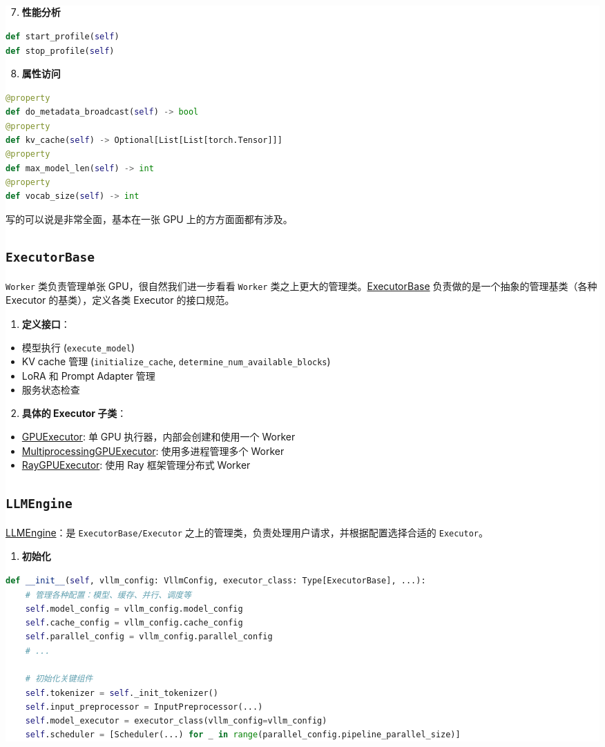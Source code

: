 7. **性能分析**

```python
def start_profile(self)
def stop_profile(self)
```

8. **属性访问**

```python
@property
def do_metadata_broadcast(self) -> bool
@property
def kv_cache(self) -> Optional[List[List[torch.Tensor]]]
@property
def max_model_len(self) -> int
@property
def vocab_size(self) -> int
```

写的可以说是非常全面，基本在一张 GPU 上的方方面面都有涉及。

## `ExecutorBase`

`Worker` 类负责管理单张 GPU，很自然我们进一步看看 `Worker` 类之上更大的管理类。[ExecutorBase](https://github.com/vllm-project/vllm/blob/main/vllm/executor/executor_base.py) 负责做的是一个抽象的管理基类（各种 Executor 的基类），定义各类 Executor 的接口规范。

1. **定义接口**：

- 模型执行 (`execute_model`)
- KV cache 管理 (`initialize_cache`, `determine_num_available_blocks`)
- LoRA 和 Prompt Adapter 管理
- 服务状态检查

2. **具体的 Executor 子类**：

- [GPUExecutor](https://github.com/vllm-project/vllm/blob/main/vllm/executor/gpu_executor.py): 单 GPU 执行器，内部会创建和使用一个 Worker
- [MultiprocessingGPUExecutor](https://github.com/vllm-project/vllm/blob/main/vllm/executor/multiproc_gpu_executor.py): 使用多进程管理多个 Worker
- [RayGPUExecutor](https://github.com/vllm-project/vllm/blob/main/vllm/executor/ray_gpu_executor.py): 使用 Ray 框架管理分布式 Worker

## `LLMEngine`

[LLMEngine](https://github.com/vllm-project/vllm/blob/main/vllm/engine/llm_engine.py#L136)：是 `ExecutorBase/Executor` 之上的管理类，负责处理用户请求，并根据配置选择合适的 `Executor`。


1. **初始化**

```python
def __init__(self, vllm_config: VllmConfig, executor_class: Type[ExecutorBase], ...):
    # 管理各种配置：模型、缓存、并行、调度等
    self.model_config = vllm_config.model_config
    self.cache_config = vllm_config.cache_config
    self.parallel_config = vllm_config.parallel_config
    # ...
    
    # 初始化关键组件
    self.tokenizer = self._init_tokenizer()
    self.input_preprocessor = InputPreprocessor(...)
    self.model_executor = executor_class(vllm_config=vllm_config)
    self.scheduler = [Scheduler(...) for _ in range(parallel_config.pipeline_parallel_size)]
```
